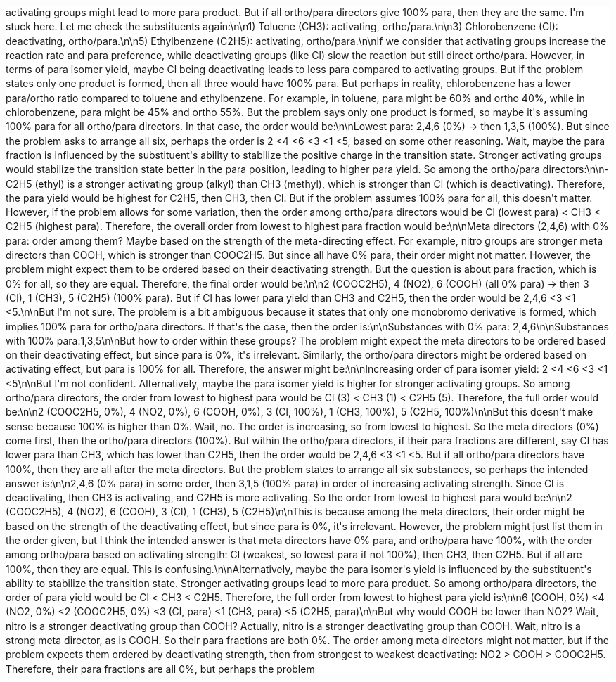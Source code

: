 activating groups might lead to more para product. But if all ortho/para directors give 100% para, then they are the same. I\'m stuck here. Let me check the substituents again:\n\n1) Toluene (CH3): activating, ortho/para.\n\n3) Chlorobenzene (Cl): deactivating, ortho/para.\n\n5) Ethylbenzene (C2H5): activating, ortho/para.\n\nIf we consider that activating groups increase the reaction rate and para preference, while deactivating groups (like Cl) slow the reaction but still direct ortho/para. However, in terms of para isomer yield, maybe Cl being deactivating leads to less para compared to activating groups. But if the problem states only one product is formed, then all three would have 100% para. But perhaps in reality, chlorobenzene has a lower para/ortho ratio compared to toluene and ethylbenzene. For example, in toluene, para might be 60% and ortho 40%, while in chlorobenzene, para might be 45% and ortho 55%. But the problem says only one product is formed, so maybe it\'s assuming 100% para for all ortho/para directors. In that case, the order would be:\n\nLowest para: 2,4,6 (0%) → then 1,3,5 (100%). But since the problem asks to arrange all six, perhaps the order is 2 <4 <6 <3 <1 <5, based on some other reasoning. Wait, maybe the para fraction is influenced by the substituent\'s ability to stabilize the positive charge in the transition state. Stronger activating groups would stabilize the transition state better in the para position, leading to higher para yield. So among the ortho/para directors:\n\n- C2H5 (ethyl) is a stronger activating group (alkyl) than CH3 (methyl), which is stronger than Cl (which is deactivating). Therefore, the para yield would be highest for C2H5, then CH3, then Cl. But if the problem assumes 100% para for all, this doesn\'t matter. However, if the problem allows for some variation, then the order among ortho/para directors would be Cl (lowest para) < CH3 < C2H5 (highest para). Therefore, the overall order from lowest to highest para fraction would be:\n\nMeta directors (2,4,6) with 0% para: order among them? Maybe based on the strength of the meta-directing effect. For example, nitro groups are stronger meta directors than COOH, which is stronger than COOC2H5. But since all have 0% para, their order might not matter. However, the problem might expect them to be ordered based on their deactivating strength. But the question is about para fraction, which is 0% for all, so they are equal. Therefore, the final order would be:\n\n2 (COOC2H5), 4 (NO2), 6 (COOH) (all 0% para) → then 3 (Cl), 1 (CH3), 5 (C2H5) (100% para). But if Cl has lower para yield than CH3 and C2H5, then the order would be 2,4,6 <3 <1 <5.\n\nBut I\'m not sure. The problem is a bit ambiguous because it states that only one monobromo derivative is formed, which implies 100% para for ortho/para directors. If that\'s the case, then the order is:\n\nSubstances with 0% para: 2,4,6\n\nSubstances with 100% para:1,3,5\n\nBut how to order within these groups? The problem might expect the meta directors to be ordered based on their deactivating effect, but since para is 0%, it\'s irrelevant. Similarly, the ortho/para directors might be ordered based on activating effect, but para is 100% for all. Therefore, the answer might be:\n\nIncreasing order of para isomer yield: 2 <4 <6 <3 <1 <5\n\nBut I\'m not confident. Alternatively, maybe the para isomer yield is higher for stronger activating groups. So among ortho/para directors, the order from lowest to highest para would be Cl (3) < CH3 (1) < C2H5 (5). Therefore, the full order would be:\n\n2 (COOC2H5, 0%), 4 (NO2, 0%), 6 (COOH, 0%), 3 (Cl, 100%), 1 (CH3, 100%), 5 (C2H5, 100%)\n\nBut this doesn\'t make sense because 100% is higher than 0%. Wait, no. The order is increasing, so from lowest to highest. So the meta directors (0%) come first, then the ortho/para directors (100%). But within the ortho/para directors, if their para fractions are different, say Cl has lower para than CH3, which has lower than C2H5, then the order would be 2,4,6 <3 <1 <5. But if all ortho/para directors have 100%, then they are all after the meta directors. But the problem states to arrange all six substances, so perhaps the intended answer is:\n\n2,4,6 (0% para) in some order, then 3,1,5 (100% para) in order of increasing activating strength. Since Cl is deactivating, then CH3 is activating, and C2H5 is more activating. So the order from lowest to highest para would be:\n\n2 (COOC2H5), 4 (NO2), 6 (COOH), 3 (Cl), 1 (CH3), 5 (C2H5)\n\nThis is because among the meta directors, their order might be based on the strength of the deactivating effect, but since para is 0%, it\'s irrelevant. However, the problem might just list them in the order given, but I think the intended answer is that meta directors have 0% para, and ortho/para have 100%, with the order among ortho/para based on activating strength: Cl (weakest, so lowest para if not 100%), then CH3, then C2H5. But if all are 100%, then they are equal. This is confusing.\n\nAlternatively, maybe the para isomer\'s yield is influenced by the substituent\'s ability to stabilize the transition state. Stronger activating groups lead to more para product. So among ortho/para directors, the order of para yield would be Cl < CH3 < C2H5. Therefore, the full order from lowest to highest para yield is:\n\n6 (COOH, 0%) <4 (NO2, 0%) <2 (COOC2H5, 0%) <3 (Cl, para) <1 (CH3, para) <5 (C2H5, para)\n\nBut why would COOH be lower than NO2? Wait, nitro is a stronger deactivating group than COOH? Actually, nitro is a stronger deactivating group than COOH. Wait, nitro is a strong meta director, as is COOH. So their para fractions are both 0%. The order among meta directors might not matter, but if the problem expects them ordered by deactivating strength, then from strongest to weakest deactivating: NO2 > COOH > COOC2H5. Therefore, their para fractions are all 0%, but perhaps the problem